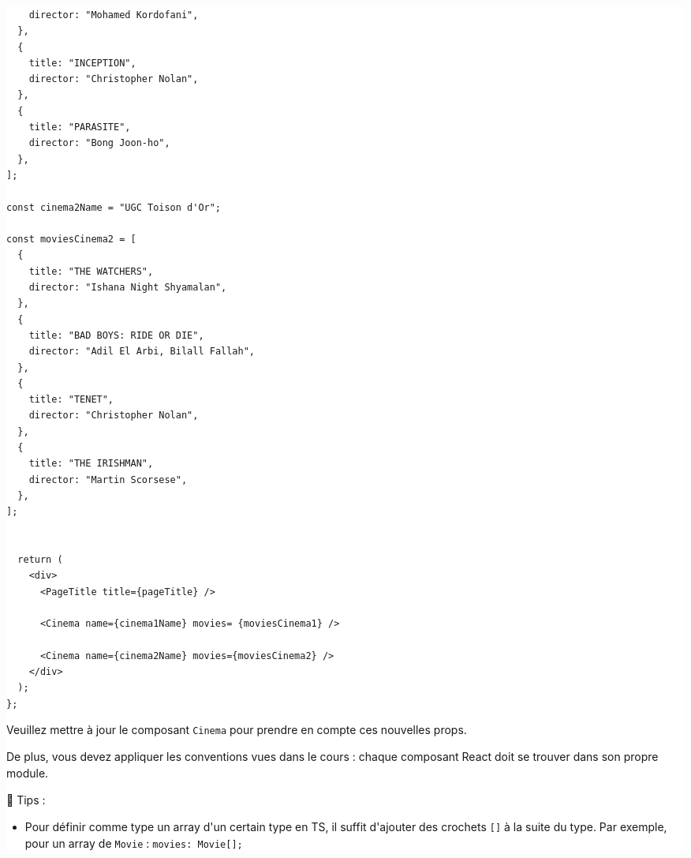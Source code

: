 ```tsx
    director: "Mohamed Kordofani",
  },
  {
    title: "INCEPTION",
    director: "Christopher Nolan",
  },
  {
    title: "PARASITE",
    director: "Bong Joon-ho",
  },
];

const cinema2Name = "UGC Toison d'Or";

const moviesCinema2 = [
  {
    title: "THE WATCHERS",
    director: "Ishana Night Shyamalan",
  },
  {
    title: "BAD BOYS: RIDE OR DIE",
    director: "Adil El Arbi, Bilall Fallah",
  },
  {
    title: "TENET",
    director: "Christopher Nolan",
  },
  {
    title: "THE IRISHMAN",
    director: "Martin Scorsese",
  },
]; 

  
  return (
    <div>
      <PageTitle title={pageTitle} />

      <Cinema name={cinema1Name} movies= {moviesCinema1} />

      <Cinema name={cinema2Name} movies={moviesCinema2} />
    </div>
  );
};
```

Veuillez mettre à jour le composant `Cinema` pour prendre en compte ces nouvelles props.  

De plus, vous devez appliquer les conventions vues dans le cours : chaque composant React doit se trouver dans son propre module.

🤝 Tips :
- Pour définir comme type un array d'un certain type en TS, il suffit d'ajouter des crochets `[]` à la suite du type. Par exemple, pour un array de `Movie` : `movies: Movie[];`
